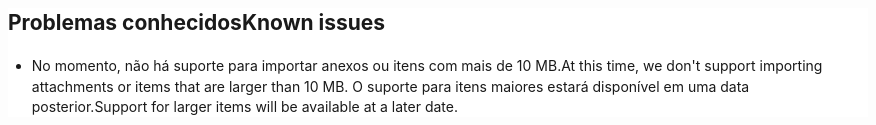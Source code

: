 ## <a name="known-issues"></a><span data-ttu-id="d82bc-161">Problemas conhecidos</span><span class="sxs-lookup"><span data-stu-id="d82bc-161">Known issues</span></span>

- <span data-ttu-id="d82bc-162">No momento, não há suporte para importar anexos ou itens com mais de 10 MB.</span><span class="sxs-lookup"><span data-stu-id="d82bc-162">At this time, we don't support importing attachments or items that are larger than 10 MB.</span></span> <span data-ttu-id="d82bc-163">O suporte para itens maiores estará disponível em uma data posterior.</span><span class="sxs-lookup"><span data-stu-id="d82bc-163">Support for larger items will be available at a later date.</span></span>
